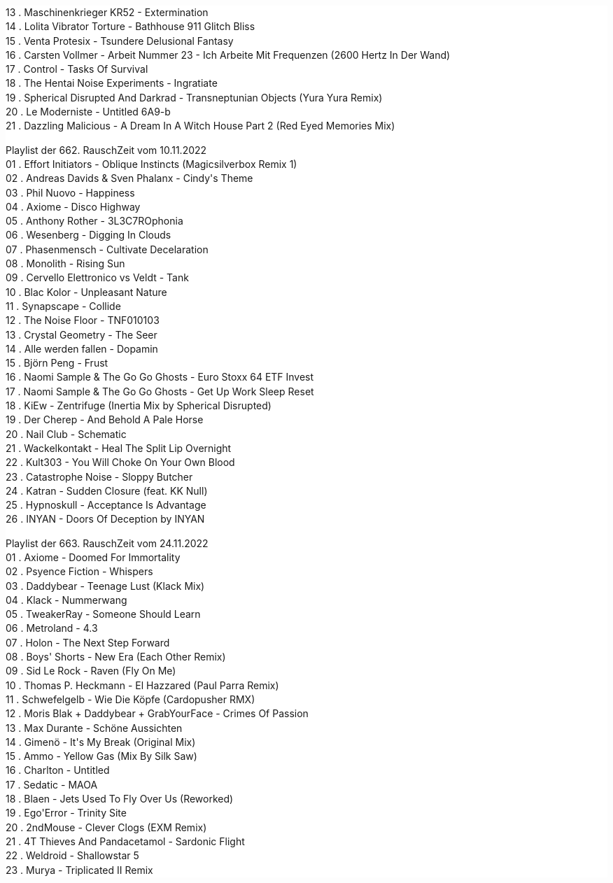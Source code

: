 13 . Maschinenkrieger KR52 - Extermination<br />
14 . Lolita Vibrator Torture - Bathhouse 911 Glitch Bliss<br />
15 . Venta Protesix - Tsundere Delusional Fantasy<br />
16 . Carsten Vollmer - Arbeit Nummer 23 - Ich Arbeite Mit Frequenzen (2600 Hertz In Der Wand)<br />
17 . Control - Tasks Of Survival<br />
18 . The Hentai Noise Experiments - Ingratiate<br />
19 . Spherical Disrupted And Darkrad - Transneptunian Objects (Yura Yura Remix)<br />
20 . Le Moderniste - Untitled 6A9-b<br />
21 . Dazzling Malicious - A Dream In A Witch House Part 2 (Red Eyed Memories Mix)<br />
</p>

<p>Playlist der 662. RauschZeit vom 10.11.2022<br />
01 . Effort Initiators - Oblique Instincts (Magicsilverbox Remix 1)<br />
02 . Andreas Davids & Sven Phalanx - Cindy's Theme<br />
03 . Phil Nuovo - Happiness<br />
04 . Axiome - Disco Highway<br />
05 . Anthony Rother - 3L3C7ROphonia<br />
06 . Wesenberg - Digging In Clouds<br />
07 . Phasenmensch - Cultivate Decelaration<br />
08 . Monolith - Rising Sun<br />
09 . Cervello Elettronico vs Veldt - Tank<br />
10 . Blac Kolor - Unpleasant Nature<br />
11 . Synapscape - Collide<br />
12 . The Noise Floor - TNF010103<br />
13 . Crystal Geometry - The Seer<br />
14 . Alle werden fallen - Dopamin<br />
15 . Björn Peng - Frust<br />
16 . Naomi Sample & The Go Go Ghosts - Euro Stoxx 64 ETF Invest<br />
17 . Naomi Sample & The Go Go Ghosts - Get Up Work Sleep Reset<br />
18 . KiEw - Zentrifuge (Inertia Mix by Spherical Disrupted)<br />
19 . Der Cherep - And Behold A Pale Horse<br />
20 . Nail Club - Schematic<br />
21 . Wackelkontakt - Heal The Split Lip Overnight<br />
22 . Kult303 - You Will Choke On Your Own Blood<br />
23 . Catastrophe Noise - Sloppy Butcher<br />
24 . Katran - Sudden Closure (feat. KK Null)<br />
25 . Hypnoskull - Acceptance Is Advantage<br />
26 . INYAN - Doors Of Deception by INYAN<br />
</p>

<p>Playlist der 663. RauschZeit vom 24.11.2022<br />
01 . Axiome - Doomed For Immortality<br />
02 . Psyence Fiction - Whispers<br />
03 . Daddybear - Teenage Lust (Klack Mix)<br />
04 . Klack - Nummerwang<br />
05 . TweakerRay - Someone Should Learn<br />
06 . Metroland -  4.3<br />
07 . Holon - The Next Step Forward<br />
08 . Boys' Shorts - New Era (Each Other Remix)<br />
09 . Sid Le Rock - Raven (Fly On Me)<br />
10 . Thomas P. Heckmann - El Hazzared (Paul Parra Remix)<br />
11 . Schwefelgelb - Wie Die Köpfe (Cardopusher RMX)<br />
12 . Moris Blak + Daddybear + GrabYourFace - Crimes Of Passion<br />
13 . Max Durante - Schöne Aussichten<br />
14 . Gimenö - It's My Break (Original Mix)<br />
15 . Ammo - Yellow Gas (Mix By Silk Saw)<br />
16 . Charlton - Untitled<br />
17 . Sedatic - MAOA<br />
18 . Blaen - Jets Used To Fly Over Us (Reworked)<br />
19 . Ego'Error - Trinity Site<br />
20 . 2ndMouse - Clever Clogs (EXM Remix)<br />
21 . 4T Thieves And Pandacetamol - Sardonic Flight<br />
22 . Weldroid - Shallowstar 5<br />
23 . Murya - Triplicated II Remix<br />